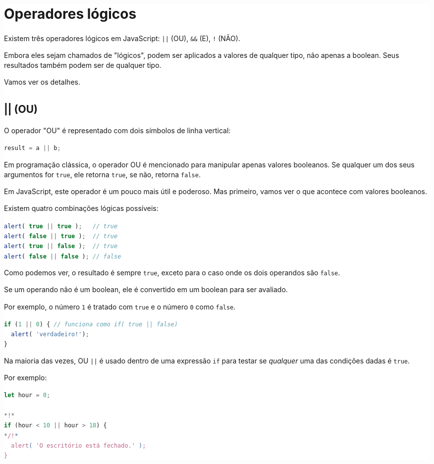 # Operadores lógicos

Existem três operadores lógicos em JavaScript: `||` (OU), `&&` (E), `!` (NÃO).

Embora eles sejam chamados de "lógicos", podem ser aplicados a valores de qualquer tipo, não apenas a boolean. Seus resultados também podem ser de qualquer tipo.

Vamos ver os detalhes.

## || (OU)

O operador "OU" é representado com dois símbolos de linha vertical:

```js
result = a || b;
```

Em programação clássica, o operador OU é mencionado para manipular apenas valores booleanos. Se qualquer um dos seus argumentos for `true`, ele retorna `true`, se não, retorna `false`.

Em JavaScript, este operador é um pouco mais útil e poderoso. Mas primeiro, vamos ver o que acontece com valores booleanos.

Existem quatro combinações lógicas possíveis:

```js run
alert( true || true );   // true
alert( false || true );  // true
alert( true || false );  // true
alert( false || false ); // false
```

Como podemos ver, o resultado é sempre `true`, exceto para o caso onde os dois operandos são `false`.

Se um operando não é um boolean, ele é convertido em um boolean para ser avaliado.

Por exemplo, o número `1` é tratado com `true` e o número `0` como `false`.

```js run
if (1 || 0) { // funciona como if( true || false)
  alert( 'verdadeiro!');
}
```

Na maioria das vezes, OU `||` é usado dentro de uma expressão `if` para testar se *qualquer* uma das condições dadas é `true`.

Por exemplo:

```js run
let hour = 0;

*!*
if (hour < 10 || hour > 18) {
*/!*
  alert( 'O escritório está fechado.' );
}
```
